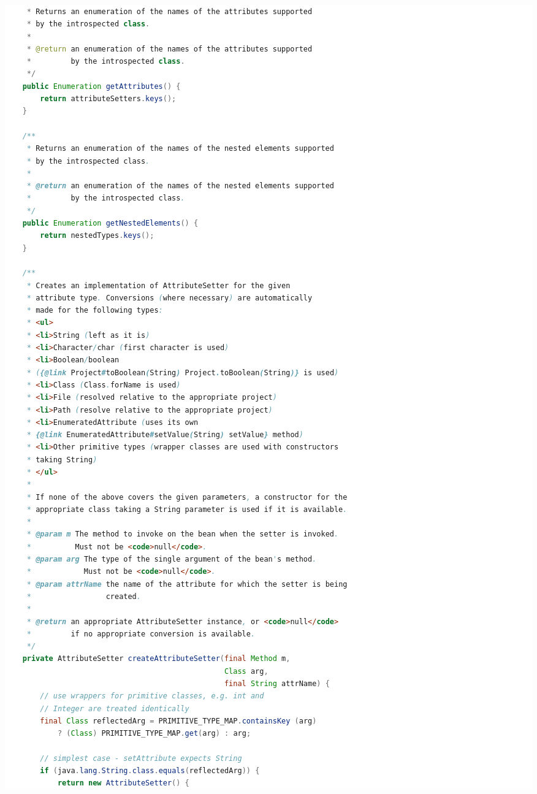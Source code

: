 ```java
     * Returns an enumeration of the names of the attributes supported
     * by the introspected class.
     *
     * @return an enumeration of the names of the attributes supported
     *         by the introspected class.
     */
    public Enumeration getAttributes() {
        return attributeSetters.keys();
    }

    /**
     * Returns an enumeration of the names of the nested elements supported
     * by the introspected class.
     *
     * @return an enumeration of the names of the nested elements supported
     *         by the introspected class.
     */
    public Enumeration getNestedElements() {
        return nestedTypes.keys();
    }

    /**
     * Creates an implementation of AttributeSetter for the given
     * attribute type. Conversions (where necessary) are automatically
     * made for the following types:
     * <ul>
     * <li>String (left as it is)
     * <li>Character/char (first character is used)
     * <li>Boolean/boolean
     * ({@link Project#toBoolean(String) Project.toBoolean(String)} is used)
     * <li>Class (Class.forName is used)
     * <li>File (resolved relative to the appropriate project)
     * <li>Path (resolve relative to the appropriate project)
     * <li>EnumeratedAttribute (uses its own
     * {@link EnumeratedAttribute#setValue(String) setValue} method)
     * <li>Other primitive types (wrapper classes are used with constructors
     * taking String)
     * </ul>
     *
     * If none of the above covers the given parameters, a constructor for the
     * appropriate class taking a String parameter is used if it is available.
     *
     * @param m The method to invoke on the bean when the setter is invoked.
     *          Must not be <code>null</code>.
     * @param arg The type of the single argument of the bean's method.
     *            Must not be <code>null</code>.
     * @param attrName the name of the attribute for which the setter is being
     *                 created.
     *
     * @return an appropriate AttributeSetter instance, or <code>null</code>
     *         if no appropriate conversion is available.
     */
    private AttributeSetter createAttributeSetter(final Method m,
                                                  Class arg,
                                                  final String attrName) {
        // use wrappers for primitive classes, e.g. int and
        // Integer are treated identically
        final Class reflectedArg = PRIMITIVE_TYPE_MAP.containsKey (arg)
            ? (Class) PRIMITIVE_TYPE_MAP.get(arg) : arg;

        // simplest case - setAttribute expects String
        if (java.lang.String.class.equals(reflectedArg)) {
            return new AttributeSetter() {
```